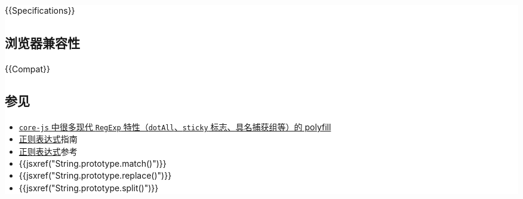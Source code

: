 {{Specifications}}

## 浏览器兼容性

{{Compat}}

## 参见

- [`core-js` 中很多现代 `RegExp` 特性（`dotAll`、`sticky` 标志、具名捕获组等）的 polyfill](https://github.com/zloirock/core-js#ecmascript-string-and-regexp)
- [正则表达式](/zh-CN/docs/Web/JavaScript/Guide/Regular_expressions)指南
- [正则表达式](/zh-CN/docs/Web/JavaScript/Reference/Regular_expressions)参考
- {{jsxref("String.prototype.match()")}}
- {{jsxref("String.prototype.replace()")}}
- {{jsxref("String.prototype.split()")}}
